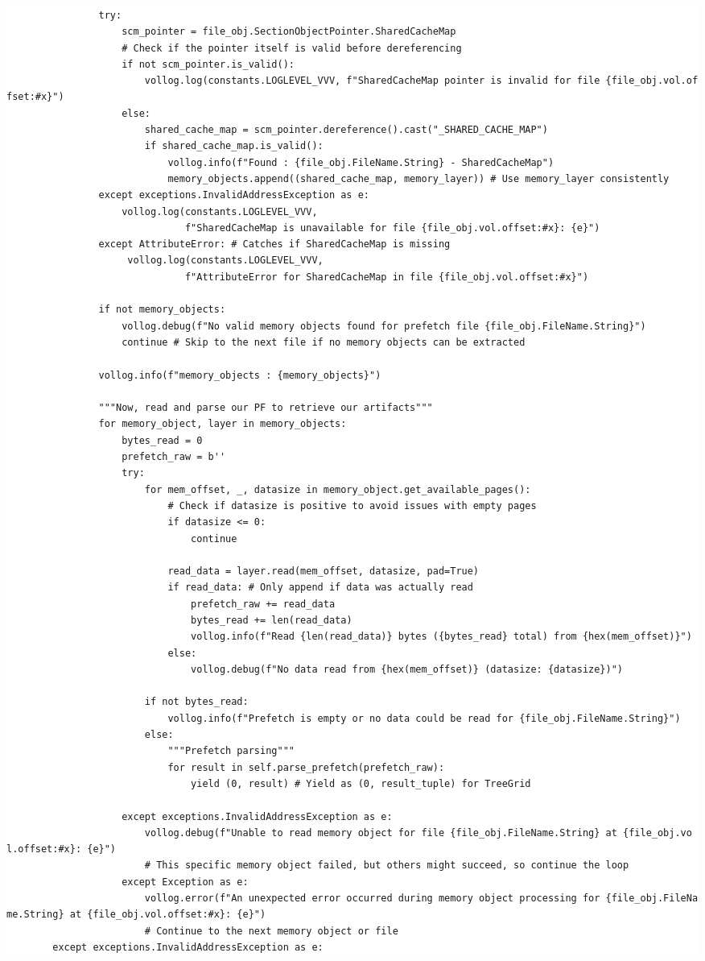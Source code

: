                     try:
                        scm_pointer = file_obj.SectionObjectPointer.SharedCacheMap
                        # Check if the pointer itself is valid before dereferencing
                        if not scm_pointer.is_valid():
                            vollog.log(constants.LOGLEVEL_VVV, f"SharedCacheMap pointer is invalid for file {file_obj.vol.offset:#x}")
                        else:
                            shared_cache_map = scm_pointer.dereference().cast("_SHARED_CACHE_MAP")
                            if shared_cache_map.is_valid():
                                vollog.info(f"Found : {file_obj.FileName.String} - SharedCacheMap")
                                memory_objects.append((shared_cache_map, memory_layer)) # Use memory_layer consistently
                    except exceptions.InvalidAddressException as e:
                        vollog.log(constants.LOGLEVEL_VVV,
                                   f"SharedCacheMap is unavailable for file {file_obj.vol.offset:#x}: {e}")
                    except AttributeError: # Catches if SharedCacheMap is missing
                         vollog.log(constants.LOGLEVEL_VVV,
                                   f"AttributeError for SharedCacheMap in file {file_obj.vol.offset:#x}")

                    if not memory_objects:
                        vollog.debug(f"No valid memory objects found for prefetch file {file_obj.FileName.String}")
                        continue # Skip to the next file if no memory objects can be extracted

                    vollog.info(f"memory_objects : {memory_objects}")

                    """Now, read and parse our PF to retrieve our artifacts"""
                    for memory_object, layer in memory_objects:
                        bytes_read = 0
                        prefetch_raw = b''
                        try:
                            for mem_offset, _, datasize in memory_object.get_available_pages():
                                # Check if datasize is positive to avoid issues with empty pages
                                if datasize <= 0:
                                    continue
                                
                                read_data = layer.read(mem_offset, datasize, pad=True)
                                if read_data: # Only append if data was actually read
                                    prefetch_raw += read_data
                                    bytes_read += len(read_data) 
                                    vollog.info(f"Read {len(read_data)} bytes ({bytes_read} total) from {hex(mem_offset)}") 
                                else:
                                    vollog.debug(f"No data read from {hex(mem_offset)} (datasize: {datasize})")

                            if not bytes_read:
                                vollog.info(f"Prefetch is empty or no data could be read for {file_obj.FileName.String}")
                            else:
                                """Prefetch parsing"""
                                for result in self.parse_prefetch(prefetch_raw):
                                    yield (0, result) # Yield as (0, result_tuple) for TreeGrid

                        except exceptions.InvalidAddressException as e: 
                            vollog.debug(f"Unable to read memory object for file {file_obj.FileName.String} at {file_obj.vol.offset:#x}: {e}")
                            # This specific memory object failed, but others might succeed, so continue the loop
                        except Exception as e:
                            vollog.error(f"An unexpected error occurred during memory object processing for {file_obj.FileName.String} at {file_obj.vol.offset:#x}: {e}")
                            # Continue to the next memory object or file
            except exceptions.InvalidAddressException as e: 